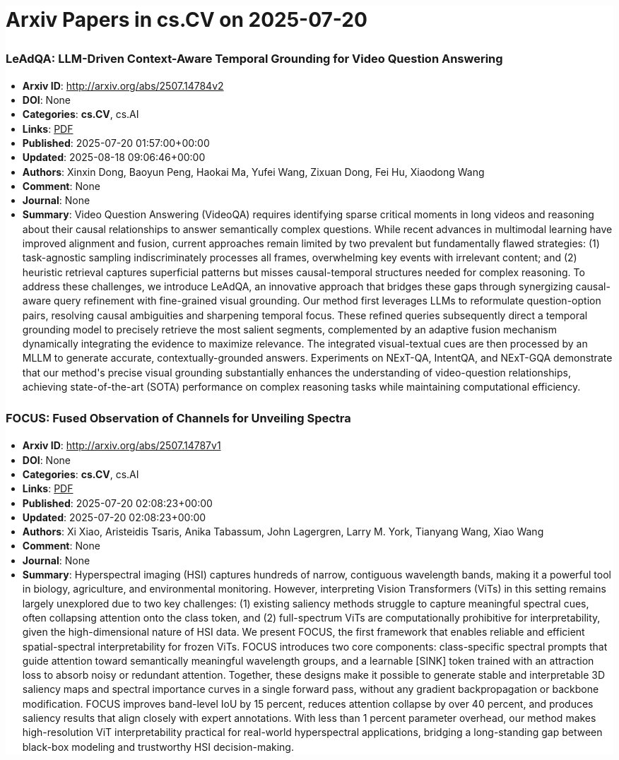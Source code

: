 # Arxiv Papers in cs.CV on 2025-07-20
### LeAdQA: LLM-Driven Context-Aware Temporal Grounding for Video Question Answering
- **Arxiv ID**: http://arxiv.org/abs/2507.14784v2
- **DOI**: None
- **Categories**: **cs.CV**, cs.AI
- **Links**: [PDF](http://arxiv.org/pdf/2507.14784v2)
- **Published**: 2025-07-20 01:57:00+00:00
- **Updated**: 2025-08-18 09:06:46+00:00
- **Authors**: Xinxin Dong, Baoyun Peng, Haokai Ma, Yufei Wang, Zixuan Dong, Fei Hu, Xiaodong Wang
- **Comment**: None
- **Journal**: None
- **Summary**: Video Question Answering (VideoQA) requires identifying sparse critical moments in long videos and reasoning about their causal relationships to answer semantically complex questions. While recent advances in multimodal learning have improved alignment and fusion, current approaches remain limited by two prevalent but fundamentally flawed strategies: (1) task-agnostic sampling indiscriminately processes all frames, overwhelming key events with irrelevant content; and (2) heuristic retrieval captures superficial patterns but misses causal-temporal structures needed for complex reasoning. To address these challenges, we introduce LeAdQA, an innovative approach that bridges these gaps through synergizing causal-aware query refinement with fine-grained visual grounding. Our method first leverages LLMs to reformulate question-option pairs, resolving causal ambiguities and sharpening temporal focus. These refined queries subsequently direct a temporal grounding model to precisely retrieve the most salient segments, complemented by an adaptive fusion mechanism dynamically integrating the evidence to maximize relevance. The integrated visual-textual cues are then processed by an MLLM to generate accurate, contextually-grounded answers. Experiments on NExT-QA, IntentQA, and NExT-GQA demonstrate that our method's precise visual grounding substantially enhances the understanding of video-question relationships, achieving state-of-the-art (SOTA) performance on complex reasoning tasks while maintaining computational efficiency.



### FOCUS: Fused Observation of Channels for Unveiling Spectra
- **Arxiv ID**: http://arxiv.org/abs/2507.14787v1
- **DOI**: None
- **Categories**: **cs.CV**, cs.AI
- **Links**: [PDF](http://arxiv.org/pdf/2507.14787v1)
- **Published**: 2025-07-20 02:08:23+00:00
- **Updated**: 2025-07-20 02:08:23+00:00
- **Authors**: Xi Xiao, Aristeidis Tsaris, Anika Tabassum, John Lagergren, Larry M. York, Tianyang Wang, Xiao Wang
- **Comment**: None
- **Journal**: None
- **Summary**: Hyperspectral imaging (HSI) captures hundreds of narrow, contiguous wavelength bands, making it a powerful tool in biology, agriculture, and environmental monitoring. However, interpreting Vision Transformers (ViTs) in this setting remains largely unexplored due to two key challenges: (1) existing saliency methods struggle to capture meaningful spectral cues, often collapsing attention onto the class token, and (2) full-spectrum ViTs are computationally prohibitive for interpretability, given the high-dimensional nature of HSI data. We present FOCUS, the first framework that enables reliable and efficient spatial-spectral interpretability for frozen ViTs. FOCUS introduces two core components: class-specific spectral prompts that guide attention toward semantically meaningful wavelength groups, and a learnable [SINK] token trained with an attraction loss to absorb noisy or redundant attention. Together, these designs make it possible to generate stable and interpretable 3D saliency maps and spectral importance curves in a single forward pass, without any gradient backpropagation or backbone modification. FOCUS improves band-level IoU by 15 percent, reduces attention collapse by over 40 percent, and produces saliency results that align closely with expert annotations. With less than 1 percent parameter overhead, our method makes high-resolution ViT interpretability practical for real-world hyperspectral applications, bridging a long-standing gap between black-box modeling and trustworthy HSI decision-making.
